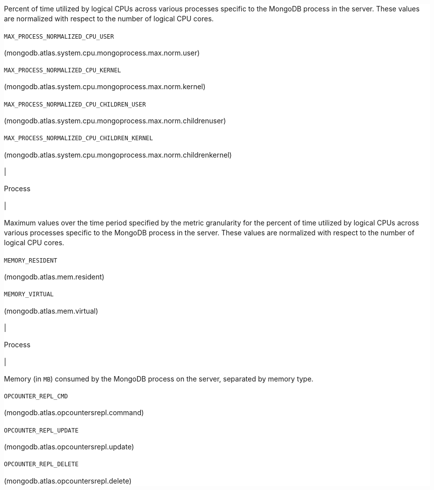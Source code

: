 Percent of time utilized by logical CPUs across various processes specific to
the MongoDB process in the server. These values are normalized with respect to
the number of logical CPU cores.  
  
`MAX_PROCESS_NORMALIZED_CPU_USER`

(mongodb.atlas.system.cpu.mongoprocess.max.norm.user)

`MAX_PROCESS_NORMALIZED_CPU_KERNEL`

(mongodb.atlas.system.cpu.mongoprocess.max.norm.kernel)

`MAX_PROCESS_NORMALIZED_CPU_CHILDREN_USER`

(mongodb.atlas.system.cpu.mongoprocess.max.norm.childrenuser)

`MAX_PROCESS_NORMALIZED_CPU_CHILDREN_KERNEL`

(mongodb.atlas.system.cpu.mongoprocess.max.norm.childrenkernel)

|

Process

|

Maximum values over the time period specified by the metric granularity for
the percent of time utilized by logical CPUs across various processes specific
to the MongoDB process in the server. These values are normalized with respect
to the number of logical CPU cores.  
  
`MEMORY_RESIDENT`

(mongodb.atlas.mem.resident)

`MEMORY_VIRTUAL`

(mongodb.atlas.mem.virtual)

|

Process

|

Memory (in `MB`) consumed by the MongoDB process on the server, separated by
memory type.  
  
`OPCOUNTER_REPL_CMD`

(mongodb.atlas.opcountersrepl.command)

`OPCOUNTER_REPL_UPDATE`

(mongodb.atlas.opcountersrepl.update)

`OPCOUNTER_REPL_DELETE`

(mongodb.atlas.opcountersrepl.delete)
